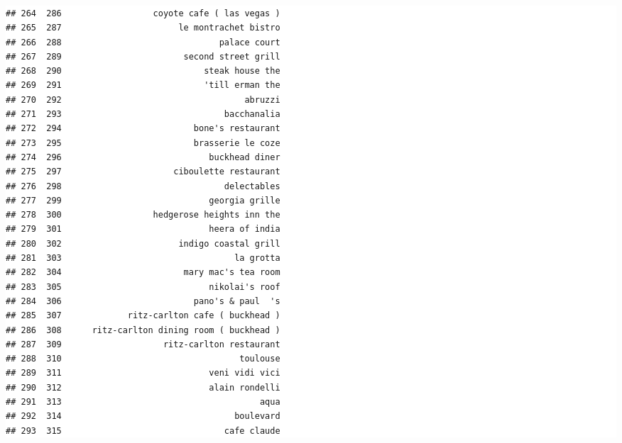    ## 264  286                  coyote cafe ( las vegas )
    ## 265  287                       le montrachet bistro
    ## 266  288                               palace court
    ## 267  289                        second street grill
    ## 268  290                            steak house the
    ## 269  291                            'till erman the
    ## 270  292                                    abruzzi
    ## 271  293                                bacchanalia
    ## 272  294                          bone's restaurant
    ## 273  295                          brasserie le coze
    ## 274  296                             buckhead diner
    ## 275  297                      ciboulette restaurant
    ## 276  298                                delectables
    ## 277  299                             georgia grille
    ## 278  300                  hedgerose heights inn the
    ## 279  301                             heera of india
    ## 280  302                       indigo coastal grill
    ## 281  303                                  la grotta
    ## 282  304                        mary mac's tea room
    ## 283  305                             nikolai's roof
    ## 284  306                          pano's & paul  's
    ## 285  307             ritz-carlton cafe ( buckhead )
    ## 286  308      ritz-carlton dining room ( buckhead )
    ## 287  309                    ritz-carlton restaurant
    ## 288  310                                   toulouse
    ## 289  311                             veni vidi vici
    ## 290  312                             alain rondelli
    ## 291  313                                       aqua
    ## 292  314                                  boulevard
    ## 293  315                                cafe claude